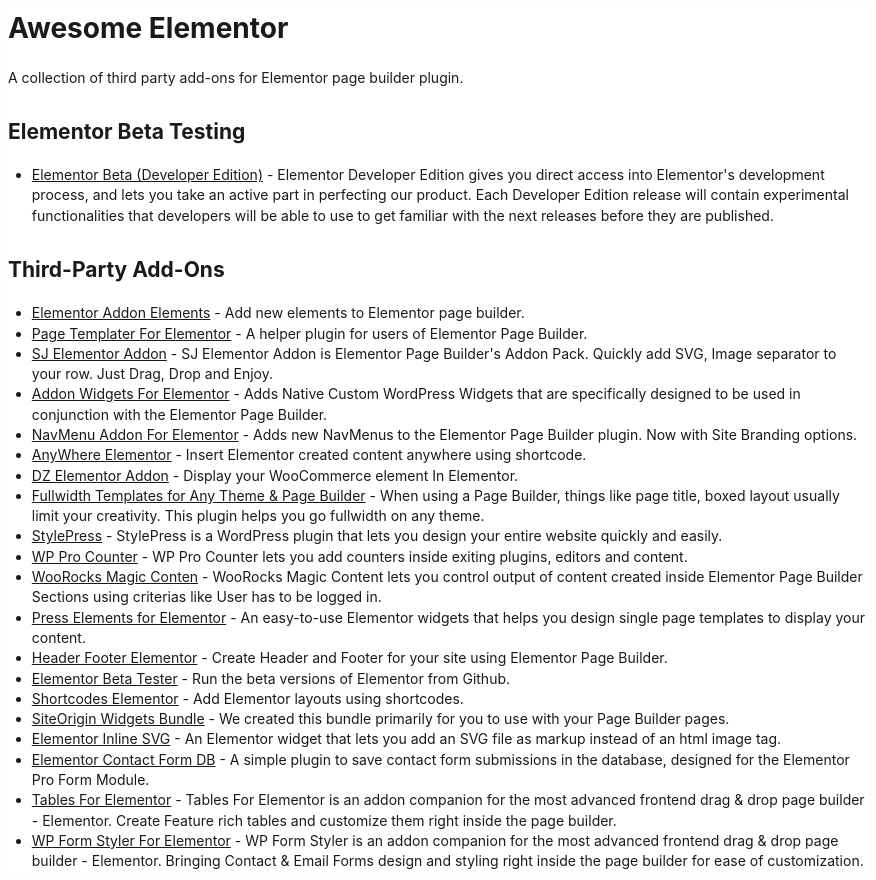 # Awesome Elementor
A collection of third party add-ons for Elementor page builder plugin.

## Elementor Beta Testing

-   [Elementor Beta (Developer Edition)](https://wordpress.org/plugins/elementor-beta/)  - Elementor Developer Edition gives you direct access into Elementor's development process, and lets you take an active part in perfecting our product. Each Developer Edition release will contain experimental functionalities that developers will be able to use to get familiar with the next releases before they are published.

[](https://www.opensourceagenda.com/projects/awesome-elementor#third-party-add-ons)

## Third-Party Add-Ons

-   [Elementor Addon Elements](https://wordpress.org/plugins/addon-elements-for-elementor-page-builder/)  - Add new elements to Elementor page builder.
-   [Page Templater For Elementor](https://wordpress.org/plugins/elementor-templater/)  - A helper plugin for users of Elementor Page Builder.
-   [SJ Elementor Addon](https://wordpress.org/plugins/sj-elementor-addon/)  - SJ Elementor Addon is Elementor Page Builder's Addon Pack. Quickly add SVG, Image separator to your row. Just Drag, Drop and Enjoy.
-   [Addon Widgets For Elementor](https://wordpress.org/plugins/elementor-addon-widgets/)  - Adds Native Custom WordPress Widgets that are specifically designed to be used in conjunction with the Elementor Page Builder.
-   [NavMenu Addon For Elementor](https://wordpress.org/plugins/navmenu-addon-for-elementor/)  - Adds new NavMenus to the Elementor Page Builder plugin. Now with Site Branding options.
-   [AnyWhere Elementor](https://wordpress.org/plugins/anywhere-elementor/)  - Insert Elementor created content anywhere using shortcode.
-   [DZ Elementor Addon](https://wordpress.org/plugins/dz-elementor-addon/)  - Display your WooCommerce element In Elementor.
-   [Fullwidth Templates for Any Theme & Page Builder](https://wordpress.org/plugins/fullwidth-templates/)  - When using a Page Builder, things like page title, boxed layout usually limit your creativity. This plugin helps you go fullwidth on any theme.
-   [StylePress](https://wordpress.org/plugins/full-site-builder-for-elementor/)  - StylePress is a WordPress plugin that lets you design your entire website quickly and easily.
-   [WP Pro Counter](https://wordpress.org/plugins/wp-pro-counter/)  - WP Pro Counter lets you add counters inside exiting plugins, editors and content.
-   [WooRocks Magic Conten](https://wordpress.org/plugins/woorocks-magic-content/)  - WooRocks Magic Content lets you control output of content created inside Elementor Page Builder Sections using criterias like User has to be logged in.
-   [Press Elements for Elementor](https://wordpress.org/plugins/press-elements/)  - An easy-to-use Elementor widgets that helps you design single page templates to display your content.
-   [Header Footer Elementor](https://wordpress.org/plugins/header-footer-elementor/)  - Create Header and Footer for your site using Elementor Page Builder.
-   [Elementor Beta Tester](https://github.com/lukecav/elementor-beta-tester)  - Run the beta versions of Elementor from Github.
-   [Shortcodes Elementor](https://github.com/Nikschavan/shortcodes-elementor)  - Add Elementor layouts using shortcodes.
-   [SiteOrigin Widgets Bundle](https://github.com/siteorigin/so-widgets-bundle)  - We created this bundle primarily for you to use with your Page Builder pages.
-   [Elementor Inline SVG](https://wordpress.org/plugins/inline-svg-elementor/)  - An Elementor widget that lets you add an SVG file as markup instead of an html image tag.
-   [Elementor Contact Form DB](https://www.sean-barton.co.uk/2017/04/elementor-contact-form-db-free-plugin/)  - A simple plugin to save contact form submissions in the database, designed for the Elementor Pro Form Module.
-   [Tables For Elementor](https://wordpress.org/plugins/tables-for-elementor/)  - Tables For Elementor is an addon companion for the most advanced frontend drag & drop page builder - Elementor. Create Feature rich tables and customize them right inside the page builder.
-   [WP Form Styler For Elementor](https://wordpress.org/plugins/wp-form-styler/)  - WP Form Styler is an addon companion for the most advanced frontend drag & drop page builder - Elementor. Bringing Contact & Email Forms design and styling right inside the page builder for ease of customization.